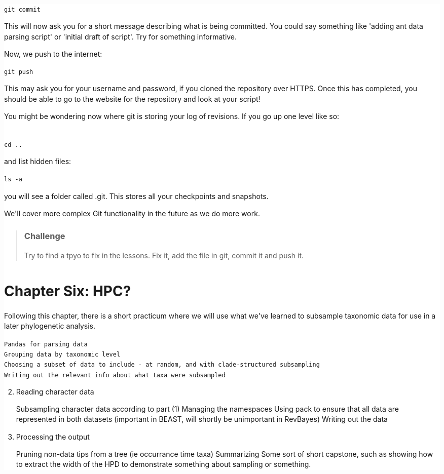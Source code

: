```
git commit
```

This will now ask you for a short message describing what is being committed. You could say something like 'adding ant data parsing script' or 'initial draft of script'. Try for something informative.

Now, we push to the internet:

```
git push
```

This may ask you for your username and password, if you cloned the repository over HTTPS. Once this has completed, you should be able to go to the website for the repository and look at your script!

You might be wondering now where git is storing your log of revisions. If you go up one level like so:

```

cd ..
```

and list hidden files:

```
ls -a
```

you will see a folder called .git. This stores all your checkpoints and snapshots. 

We'll cover more complex Git functionality in the future as we do more work.

> ### Challenge
> 
> Try to find a tpyo to fix in the lessons. Fix it, add the file in git, commit it and push it.
> 






# Chapter Six: HPC?

Following this chapter, there is a short practicum where we will use what we've learned to 
subsample taxonomic data for use in a later phylogenetic analysis.

    Pandas for parsing data
    Grouping data by taxonomic level
    Choosing a subset of data to include - at random, and with clade-structured subsampling
    Writing out the relevant info about what taxa were subsampled

2) Reading character data

    Subsampling character data according to part (1)
    Managing the namespaces
    Using pack to ensure that all data are represented in both datasets (important in BEAST, will shortly be unimportant in RevBayes)
    Writing out the data

3) Processing the output

    Pruning non-data tips from a tree (ie occurrance time taxa)
    Summarizing
    Some sort of short capstone, such as showing how to extract the width of the HPD to demonstrate something about sampling or something.